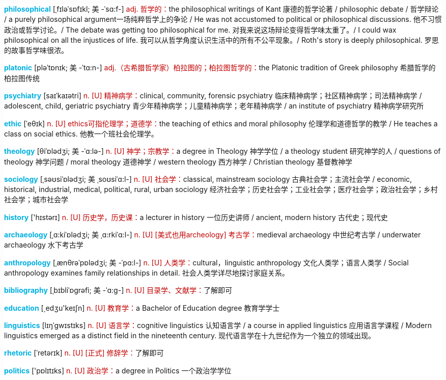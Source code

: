 <font color="sky blue">**philosophical**</font> [ˌfɪləˈsɒfɪkl; 美 -ˈsɑ:f-]
<font color="#c00000">adj. 哲学的：</font>the philosophical writings of Kant 康德的哲学论著 / philosophic debate / 哲学辩论 / a purely philosophical argument一场纯粹哲学上的争论 / He was not accustomed to political or philosophical discussions. 他不习惯政治或哲学讨论。/ The debate was getting too philosophical for me. 对我来说这场辩论变得哲学味太重了。/ I could wax philosophical on all the injustices of life. 我可以从哲学角度认识生活中的所有不公平现象。/ Roth's story is deeply philosophical. 罗思的故事哲学味很浓。
           
<font color="sky blue">**platonic**</font> [pləˈtɒnɪk; 美 -ˈtɑ:n-]
<font color="#c00000">adj.（古希腊哲学家）柏拉图的；柏拉图哲学的：</font>the Platonic tradition of Greek philosophy 希腊哲学的柏拉图传统

<font color="sky blue">**psychiatry**</font> [saɪˈkaɪətri]
<font color="#c00000">n. [U] 精神病学：</font>clinical, community, forensic psychiatry 临床精神病学；社区精神病学；司法精神病学 / adolescent, child, geriatric psychiatry 青少年精神病学；儿童精神病学；老年精神病学 / an institute of psychiatry 精神病学研究所

<font color="sky blue">**ethic**</font> [ˈeθɪk]
<font color="#c00000">n. [U] ethics可指伦理学；道德学：</font>the teaching of ethics and moral philosophy 伦理学和道德哲学的教学 / He teaches a class on social ethics. 他教一个班社会伦理学。
           
<font color="sky blue">**theology**</font> [θiˈɒlədʒi; 美 -ˈɑ:lə-]
<font color="#c00000">n. [U] 神学；宗教学：</font>a degree in Theology 神学学位 / a theology student 研究神学的人 / questions of theology 神学问题 / moral theology 道德神学 / western theology 西方神学 / Christian theology 基督教神学

<font color="sky blue">**sociology**</font> [ˌsəʊsiˈɒlədʒi; 美 ˌsoʊsiˈɑ:l-]
<font color="#c00000">n. [U] 社会学：</font>classical, mainstream sociology 古典社会学；主流社会学 / economic, historical, industrial, medical, political, rural, urban sociology 经济社会学；历史社会学；工业社会学；医疗社会学；政治社会学；乡村社会学；城市社会学

<font color="sky blue">**history**</font> ['hɪstərɪ] 
<font color="#c00000">n. [U] 历史学，历史课：</font>a lecturer in history 一位历史讲师 / ancient, modern history 古代史；现代史
           
<font color="sky blue">**archaeology**</font> [ˌɑ:kiˈɒlədʒi; 美 ˌɑ:rkiˈɑ:l-]
<font color="#c00000">n. [U] [美式也用archeology] 考古学：</font>medieval archaeology 中世纪考古学 / underwater archaeology 水下考古学
           
<font color="sky blue">**anthropology**</font> [ˌænθrəˈpɒlədʒi; 美 -ˈpɑ:l-]
<font color="#c00000">n. [U] 人类学：</font>cultural，linguistic anthropology 文化人类学；语言人类学 / Social anthropology examines family relationships in detail. 社会人类学详尽地探讨家庭关系。
           
<font color="sky blue">**bibliography**</font> [ˌbɪbliˈɒgrəfi; 美 -ˈɑ:g-]
<font color="#c00000">n. [U] 目录学、文献学：</font>了解即可

<font color="sky blue">**education**</font> [͵edʒu'keɪʃn] 
<font color="#c00000">n. [U] 教育学：</font>a Bachelor of Education degree 教育学学士
           
<font color="sky blue">**linguistics**</font> [lɪŋˈgwɪstɪks]
<font color="#c00000">n. [U] 语言学：</font>cognitive linguistics 认知语言学 / a course in applied linguistics 应用语言学课程 / Modern linguistics emerged as a distinct field in the nineteenth century. 现代语言学在十九世纪作为一个独立的领域出现。

<font color="sky blue">**rhetoric**</font> [ˈretərɪk]
<font color="#c00000">n. [U] [正式] 修辞学：</font>了解即可

<font color="sky blue">**politics**</font> ['pɒlɪtɪks] 
<font color="#c00000">n. [U] 政治学：</font>a degree in Politics 一个政治学学位
           